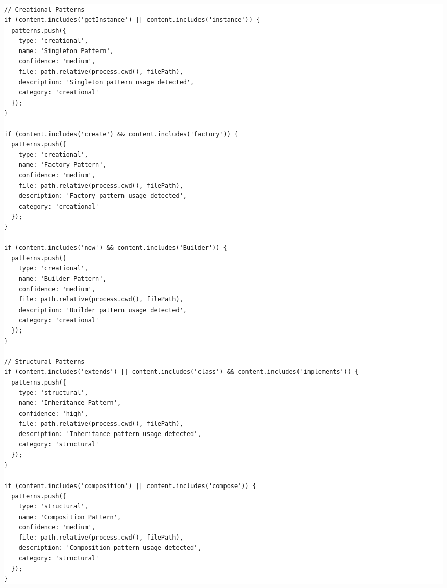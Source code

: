     // Creational Patterns
    if (content.includes('getInstance') || content.includes('instance')) {
      patterns.push({
        type: 'creational',
        name: 'Singleton Pattern',
        confidence: 'medium',
        file: path.relative(process.cwd(), filePath),
        description: 'Singleton pattern usage detected',
        category: 'creational'
      });
    }

    if (content.includes('create') && content.includes('factory')) {
      patterns.push({
        type: 'creational',
        name: 'Factory Pattern',
        confidence: 'medium',
        file: path.relative(process.cwd(), filePath),
        description: 'Factory pattern usage detected',
        category: 'creational'
      });
    }

    if (content.includes('new') && content.includes('Builder')) {
      patterns.push({
        type: 'creational',
        name: 'Builder Pattern',
        confidence: 'medium',
        file: path.relative(process.cwd(), filePath),
        description: 'Builder pattern usage detected',
        category: 'creational'
      });
    }

    // Structural Patterns
    if (content.includes('extends') || content.includes('class') && content.includes('implements')) {
      patterns.push({
        type: 'structural',
        name: 'Inheritance Pattern',
        confidence: 'high',
        file: path.relative(process.cwd(), filePath),
        description: 'Inheritance pattern usage detected',
        category: 'structural'
      });
    }

    if (content.includes('composition') || content.includes('compose')) {
      patterns.push({
        type: 'structural',
        name: 'Composition Pattern',
        confidence: 'medium',
        file: path.relative(process.cwd(), filePath),
        description: 'Composition pattern usage detected',
        category: 'structural'
      });
    }
